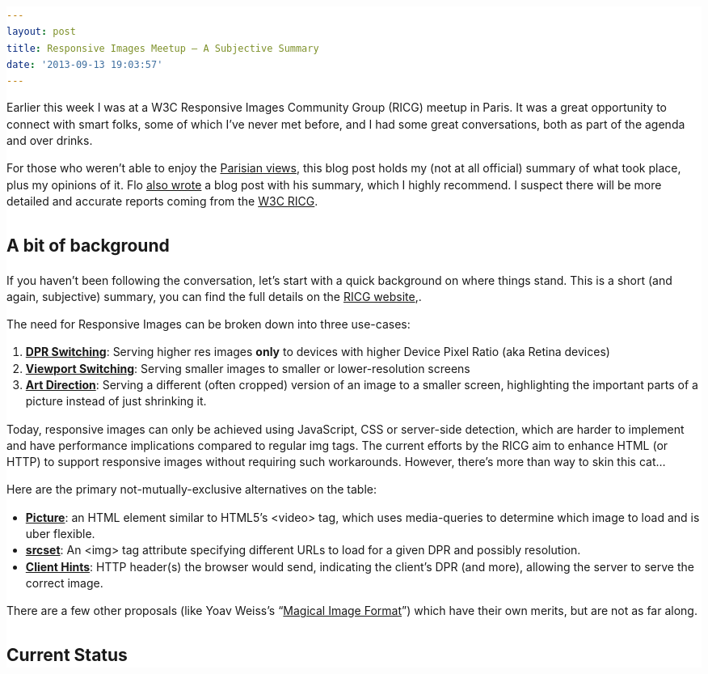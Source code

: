 ```yaml
---
layout: post
title: Responsive Images Meetup – A Subjective Summary
date: '2013-09-13 19:03:57'
---
```



Earlier this week I was at a W3C Responsive Images Community Group (RICG) meetup in Paris. It was a great opportunity to connect with smart folks, some of which I’ve never met before, and I had some great conversations, both as part of the agenda and over drinks.

For those who weren’t able to enjoy the [Parisian views](https://twitter.com/guypod/status/377824680532799488), this blog post holds my (not at all official) summary of what took place, plus my opinions of it. Flo [also wrote](http://shoogledesigns.com/blog/blog/2013/09/13/responsive-images-meetup-coming-together-is-a-beginning/) a blog post with his summary, which I highly recommend. I suspect there will be more detailed and accurate reports coming from the [W3C RICG](http://responsiveimages.org/).


## A bit of background

If you haven’t been following the conversation, let’s start with a quick background on where things stand. This is a short (and again, subjective) summary, you can find the full details on the [RICG website](http://responsiveimages.org/),.

The need for Responsive Images can be broken down into three use-cases:

1. [**DPR Switching**](http://usecases.responsiveimages.org/#resolution-switching): Serving higher res images **only** to devices with higher Device Pixel Ratio (aka Retina devices)
2. [**Viewport Switching**](http://usecases.responsiveimages.org/#resolution-switching): Serving smaller images to smaller or lower-resolution screens
3. [**Art Direction**](http://usecases.responsiveimages.org/#art-direction): Serving a different (often cropped) version of an image to a smaller screen, highlighting the important parts of a picture instead of just shrinking it.

Today, responsive images can only be achieved using JavaScript, CSS or server-side detection, which are harder to implement and have performance implications compared to regular img tags. The current efforts by the RICG aim to enhance HTML (or HTTP) to support responsive images without requiring such workarounds. However, there’s more than way to skin this cat…

Here are the primary not-mutually-exclusive alternatives on the table:

* **[Picture](http://picture.responsiveimages.org/)**: an HTML element similar to HTML5’s &lt;video&gt; tag, which uses media-queries to determine which image to load and is uber flexible.
* **[srcset](http://dev.w3.org/html5/srcset/)**: An &lt;img&gt; tag attribute specifying different URLs to load for a given DPR and possibly resolution.
* **[Client Hints](https://github.com/igrigorik/http-client-hints)**: HTTP header(s) the browser would send, indicating the client’s DPR (and more), allowing the server to serve the correct image.

There are a few other proposals (like Yoav Weiss’s “[Magical Image Format](http://blog.yoav.ws/2013/09/Responsive-Image-Container)”) which have their own merits, but are not as far along.


## Current Status
